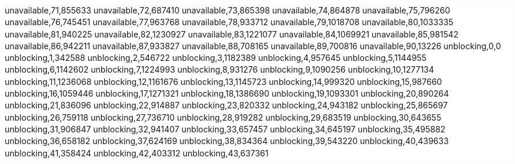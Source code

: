 unavailable,71,855633
unavailable,72,687410
unavailable,73,865398
unavailable,74,864878
unavailable,75,796260
unavailable,76,745451
unavailable,77,963768
unavailable,78,933712
unavailable,79,1018708
unavailable,80,1033335
unavailable,81,940225
unavailable,82,1230927
unavailable,83,1221077
unavailable,84,1069921
unavailable,85,981542
unavailable,86,942211
unavailable,87,933827
unavailable,88,708165
unavailable,89,700816
unavailable,90,13226
unblocking,0,0
unblocking,1,342588
unblocking,2,546722
unblocking,3,1182389
unblocking,4,957645
unblocking,5,1144955
unblocking,6,1142602
unblocking,7,1224993
unblocking,8,931276
unblocking,9,1090256
unblocking,10,1277134
unblocking,11,1236068
unblocking,12,1161676
unblocking,13,1145723
unblocking,14,999320
unblocking,15,987660
unblocking,16,1059446
unblocking,17,1271321
unblocking,18,1386690
unblocking,19,1093301
unblocking,20,890264
unblocking,21,836096
unblocking,22,914887
unblocking,23,820332
unblocking,24,943182
unblocking,25,865697
unblocking,26,759118
unblocking,27,736710
unblocking,28,919282
unblocking,29,683519
unblocking,30,643655
unblocking,31,906847
unblocking,32,941407
unblocking,33,657457
unblocking,34,645197
unblocking,35,495882
unblocking,36,658182
unblocking,37,624169
unblocking,38,834364
unblocking,39,543220
unblocking,40,439633
unblocking,41,358424
unblocking,42,403312
unblocking,43,637361